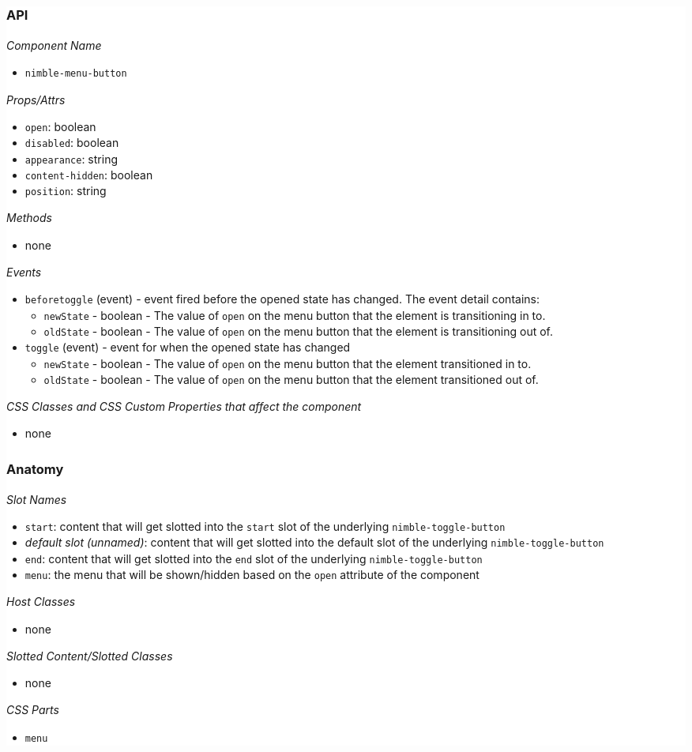 ### API

_Component Name_

- `nimble-menu-button`

_Props/Attrs_

- `open`: boolean
- `disabled`: boolean
- `appearance`: string
- `content-hidden`: boolean
- `position`: string

_Methods_

- none

_Events_

- `beforetoggle` (event) - event fired before the opened state has changed. The event detail contains:
    - `newState` - boolean - The value of `open` on the menu button that the element is transitioning in to.
    - `oldState` - boolean - The value of `open` on the menu button that the element is transitioning out of.
- `toggle` (event) - event for when the opened state has changed
    - `newState` - boolean - The value of `open` on the menu button that the element transitioned in to.
    - `oldState` - boolean - The value of `open` on the menu button that the element transitioned out of.

_CSS Classes and CSS Custom Properties that affect the component_

- none

### Anatomy

_Slot Names_

- `start`: content that will get slotted into the `start` slot of the underlying `nimble-toggle-button`
- _default slot (unnamed)_: content that will get slotted into the default slot of the underlying `nimble-toggle-button`
- `end`: content that will get slotted into the `end` slot of the underlying `nimble-toggle-button`
- `menu`: the menu that will be shown/hidden based on the `open` attribute of the component

_Host Classes_

- none

_Slotted Content/Slotted Classes_

- none

_CSS Parts_

- `menu`
